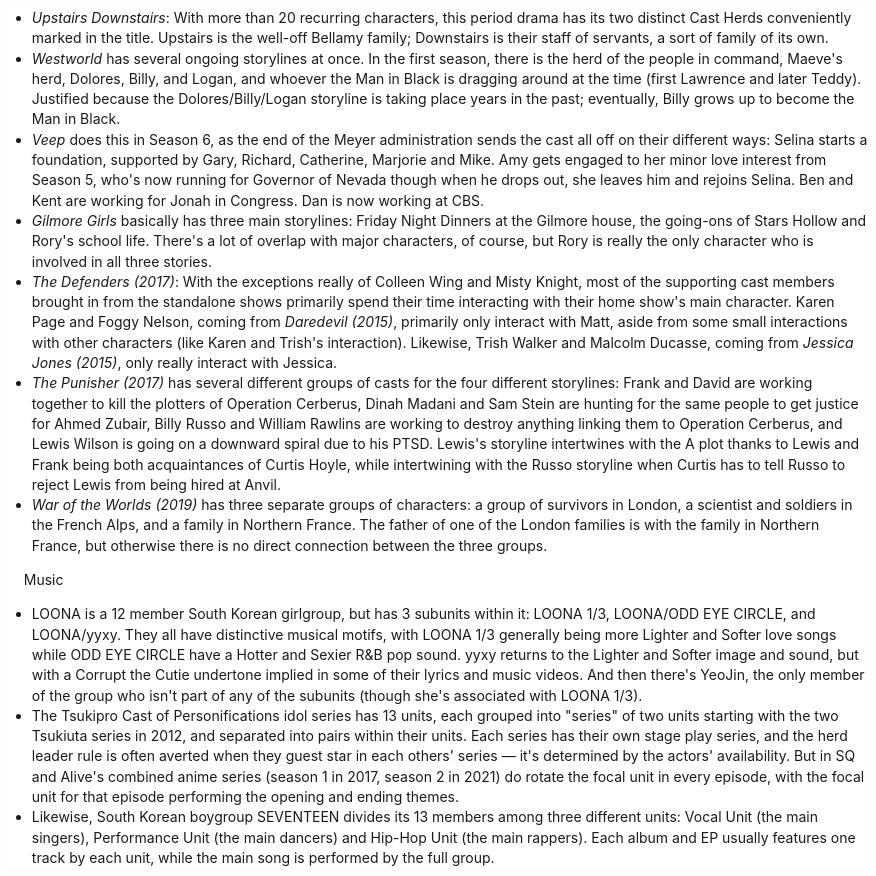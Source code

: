 -   _Upstairs Downstairs_: With more than 20 recurring characters, this period drama has its two distinct Cast Herds conveniently marked in the title. Upstairs is the well-off Bellamy family; Downstairs is their staff of servants, a sort of family of its own.
-   _Westworld_ has several ongoing storylines at once. In the first season, there is the herd of the people in command, Maeve's herd, Dolores, Billy, and Logan, and whoever the Man in Black is dragging around at the time (first Lawrence and later Teddy). Justified because the Dolores/Billy/Logan storyline is taking place years in the past; eventually, Billy grows up to become the Man in Black.
-   _Veep_ does this in Season 6, as the end of the Meyer administration sends the cast all off on their different ways: Selina starts a foundation, supported by Gary, Richard, Catherine, Marjorie and Mike. Amy gets engaged to her minor love interest from Season 5, who's now running for Governor of Nevada though when he drops out, she leaves him and rejoins Selina. Ben and Kent are working for Jonah in Congress. Dan is now working at CBS.
-   _Gilmore Girls_ basically has three main storylines: Friday Night Dinners at the Gilmore house, the going-ons of Stars Hollow and Rory's school life. There's a lot of overlap with major characters, of course, but Rory is really the only character who is involved in all three stories.
-   _The Defenders (2017)_: With the exceptions really of Colleen Wing and Misty Knight, most of the supporting cast members brought in from the standalone shows primarily spend their time interacting with their home show's main character. Karen Page and Foggy Nelson, coming from _Daredevil (2015)_, primarily only interact with Matt, aside from some small interactions with other characters (like Karen and Trish's interaction). Likewise, Trish Walker and Malcolm Ducasse, coming from _Jessica Jones (2015)_, only really interact with Jessica.
-   _The Punisher (2017)_ has several different groups of casts for the four different storylines: Frank and David are working together to kill the plotters of Operation Cerberus, Dinah Madani and Sam Stein are hunting for the same people to get justice for Ahmed Zubair, Billy Russo and William Rawlins are working to destroy anything linking them to Operation Cerberus, and Lewis Wilson is going on a downward spiral due to his PTSD. Lewis's storyline intertwines with the A plot thanks to Lewis and Frank being both acquaintances of Curtis Hoyle, while intertwining with the Russo storyline when Curtis has to tell Russo to reject Lewis from being hired at Anvil.
-   _War of the Worlds (2019)_ has three separate groups of characters: a group of survivors in London, a scientist and soldiers in the French Alps, and a family in Northern France. The father of one of the London families is with the family in Northern France, but otherwise there is no direct connection between the three groups.

    Music 

-   LOONA is a 12 member South Korean girlgroup, but has 3 subunits within it: LOONA 1/3, LOONA/ODD EYE CIRCLE, and LOONA/yyxy. They all have distinctive musical motifs, with LOONA 1/3 generally being more Lighter and Softer love songs while ODD EYE CIRCLE have a Hotter and Sexier R&B pop sound. yyxy returns to the Lighter and Softer image and sound, but with a Corrupt the Cutie undertone implied in some of their lyrics and music videos. And then there's YeoJin, the only member of the group who isn't part of any of the subunits (though she's associated with LOONA 1/3).
-   The Tsukipro Cast of Personifications idol series has 13 units, each grouped into "series" of two units starting with the two Tsukiuta series in 2012, and separated into pairs within their units. Each series has their own stage play series, and the herd leader rule is often averted when they guest star in each others' series — it's determined by the actors' availability. But in SQ and Alive's combined anime series (season 1 in 2017, season 2 in 2021) do rotate the focal unit in every episode, with the focal unit for that episode performing the opening and ending themes.
-   Likewise, South Korean boygroup SEVENTEEN divides its 13 members among three different units: Vocal Unit (the main singers), Performance Unit (the main dancers) and Hip-Hop Unit (the main rappers). Each album and EP usually features one track by each unit, while the main song is performed by the full group.
